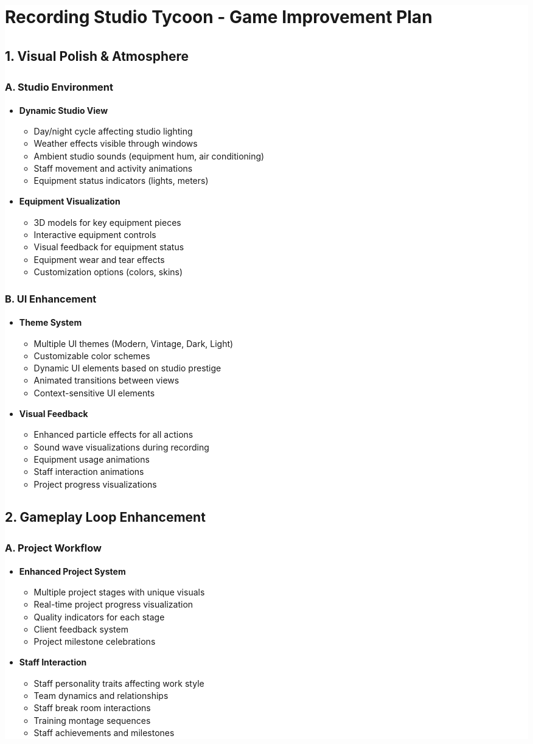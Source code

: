 # Recording Studio Tycoon - Game Improvement Plan

## 1. Visual Polish & Atmosphere

### A. Studio Environment
* **Dynamic Studio View**
  * Day/night cycle affecting studio lighting
  * Weather effects visible through windows
  * Ambient studio sounds (equipment hum, air conditioning)
  * Staff movement and activity animations
  * Equipment status indicators (lights, meters)

* **Equipment Visualization**
  * 3D models for key equipment pieces
  * Interactive equipment controls
  * Visual feedback for equipment status
  * Equipment wear and tear effects
  * Customization options (colors, skins)

### B. UI Enhancement
* **Theme System**
  * Multiple UI themes (Modern, Vintage, Dark, Light)
  * Customizable color schemes
  * Dynamic UI elements based on studio prestige
  * Animated transitions between views
  * Context-sensitive UI elements

* **Visual Feedback**
  * Enhanced particle effects for all actions
  * Sound wave visualizations during recording
  * Equipment usage animations
  * Staff interaction animations
  * Project progress visualizations

## 2. Gameplay Loop Enhancement

### A. Project Workflow
* **Enhanced Project System**
  * Multiple project stages with unique visuals
  * Real-time project progress visualization
  * Quality indicators for each stage
  * Client feedback system
  * Project milestone celebrations

* **Staff Interaction**
  * Staff personality traits affecting work style
  * Team dynamics and relationships
  * Staff break room interactions
  * Training montage sequences
  * Staff achievements and milestones
